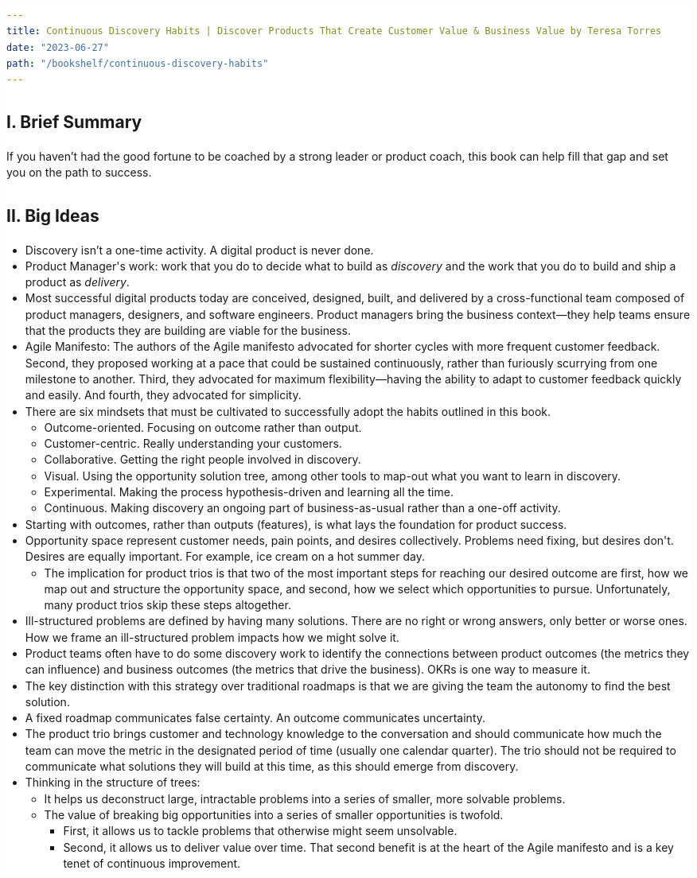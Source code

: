 ```yaml
---
title: Continuous Discovery Habits | Discover Products That Create Customer Value & Business Value by Teresa Torres
date: "2023-06-27"
path: "/bookshelf/continuous-discovery-habits"
---
```


## I. Brief Summary
If you haven’t had the good fortune to be coached by a strong leader or product coach, this book can help fill that gap and set you on the path to success.

## II. Big Ideas
- Discovery isn’t a one-time activity. A digital product is never done.
- Product Manager's work: work that you do to decide what to build as _discovery_ and the work that you do to build and ship a product as _delivery_.
- Most successful digital products today are conceived, designed, built, and delivered by a cross-functional team composed of product managers, designers, and software engineers. Product managers bring the business context—they help teams ensure that the products they are building are viable for the business.
- Agile Manifesto: The authors of the Agile manifesto advocated for shorter cycles with more frequent customer feedback. Second, they proposed working at a pace that could be sustained continuously, rather than furiously scurrying from one milestone to another. Third, they advocated for maximum flexibility—having the ability to adapt to customer feedback quickly and easily. And fourth, they advocated for simplicity.
- There are six mindsets that must be cultivated to successfully adopt the habits outlined in this book.
    - Outcome-oriented. Focusing on outcome rather than output.
    - Customer-centric. Really understanding your customers.
    - Collaborative. Getting the right people involved in discovery.
    - Visual. Using the opportunity solution tree, among other tools to map-out what you want to learn in discovery.
    - Experimental. Making the process hypothesis-driven and learning all the time.
    - Continuous. Making discovery an ongoing part of business-as-usual rather than a one-off activity.
- Starting with outcomes, rather than outputs (features), is what lays the foundation for product success.
- Opportunity space represent customer needs, pain points, and desires collectively. Problems need fixing, but desires don't. Desires are equally important. For example, ice cream on a hot summer day.
    - The implication for product trios is that two of the most important steps for reaching our desired outcome are first, how we map out and structure the opportunity space, and second, how we select which opportunities to pursue. Unfortunately, many product trios skip these steps altogether.
- Ill-structured problems are defined by having many solutions. There are no right or wrong answers, only better or worse ones. How we frame an ill-structured problem impacts how we might solve it.
- Product teams often have to do some discovery work to identify the connections between product outcomes (the metrics they can influence) and business outcomes (the metrics that drive the business). OKRs is one way to measure it.
- The key distinction with this strategy over traditional roadmaps is that we are giving the team the autonomy to find the best solution.
- A fixed roadmap communicates false certainty. An outcome communicates uncertainty.
- The product trio brings customer and technology knowledge to the conversation and should communicate how much the team can move the metric in the designated period of time (usually one calendar quarter). The trio should not be required to communicate what solutions they will build at this time, as this should emerge from discovery.
- Thinking in the structure of trees:
    - It helps us deconstruct large, intractable problems into a series of smaller, more solvable problems.
    - The value of breaking big opportunities into a series of smaller opportunities is twofold. 
        - First, it allows us to tackle problems that otherwise might seem unsolvable. 
        - Second, it allows us to deliver value over time. That second benefit is at the heart of the Agile manifesto and is a key tenet of continuous improvement.